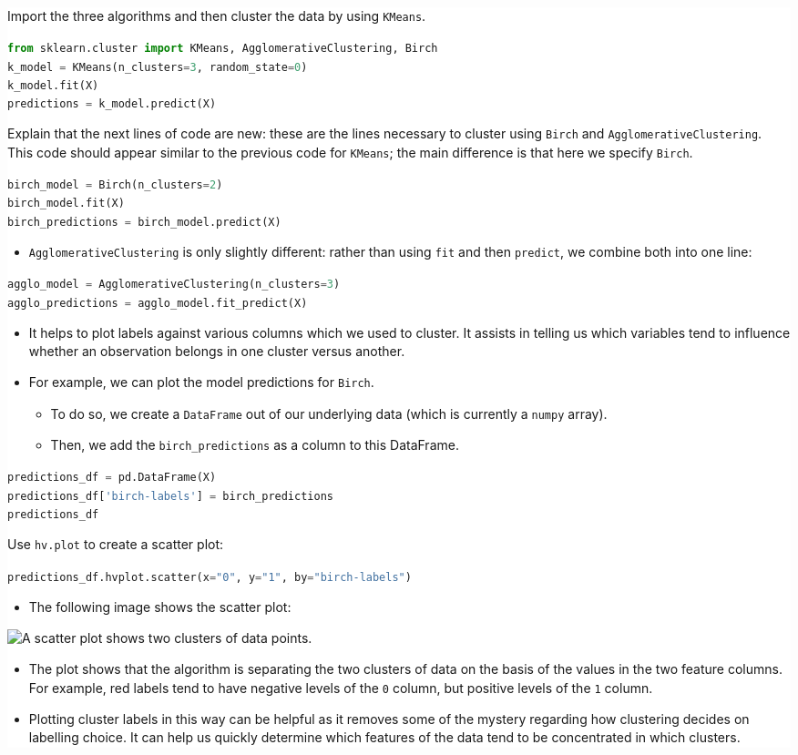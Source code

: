 Import the three algorithms and then cluster the data by using `KMeans`.

```python
from sklearn.cluster import KMeans, AgglomerativeClustering, Birch
k_model = KMeans(n_clusters=3, random_state=0)
k_model.fit(X)
predictions = k_model.predict(X)
```

Explain that the next lines of code are new: these are the lines necessary to cluster using `Birch` and `AgglomerativeClustering`. This code should appear similar to the previous code for `KMeans`; the main difference is that here we specify `Birch`.

```python
birch_model = Birch(n_clusters=2)
birch_model.fit(X)
birch_predictions = birch_model.predict(X)
```

* `AgglomerativeClustering` is only slightly different: rather than using `fit` and then `predict`, we combine both into one line:

```python
agglo_model = AgglomerativeClustering(n_clusters=3)
agglo_predictions = agglo_model.fit_predict(X)
```

* It helps to plot labels against various columns which we used to cluster. It assists in telling us which variables tend to influence whether an observation belongs in one cluster versus another.

* For example, we can plot the model predictions for `Birch`.

  * To do so, we create a `DataFrame` out of our underlying data (which is currently a `numpy` array).

  * Then, we add the `birch_predictions` as a column to this DataFrame.

```python
predictions_df = pd.DataFrame(X)
predictions_df['birch-labels'] = birch_predictions
predictions_df
```

Use `hv.plot` to create a scatter plot:

  ```python
  predictions_df.hvplot.scatter(x="0", y="1", by="birch-labels")
  ```

* The following image shows the scatter plot:

![A scatter plot shows two clusters of data points.](Images/birch-predictions.png)

* The plot shows that the algorithm is separating the two clusters of data on the basis of the values in the two feature columns. For example, red labels tend to have negative levels of the `0` column, but positive levels of the `1` column.

* Plotting cluster labels in this way can be helpful as it removes some of the mystery regarding  how clustering decides on labelling choice. It can help us quickly determine which features of the data tend to be concentrated in which clusters.
